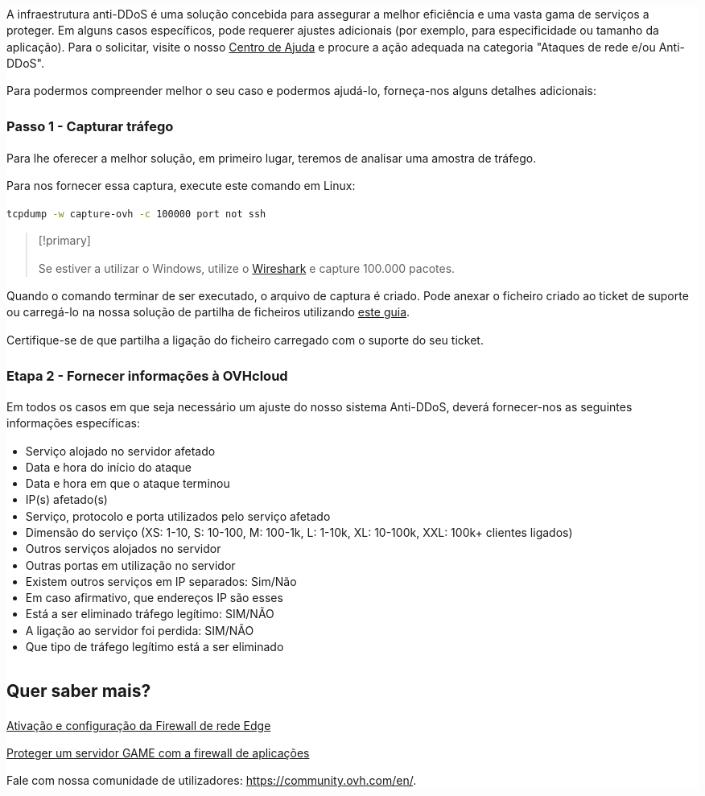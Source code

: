 A infraestrutura anti-DDoS é uma solução concebida para assegurar a melhor eficiência e uma vasta gama de serviços a proteger. Em alguns casos específicos, pode requerer ajustes adicionais (por exemplo, para especificidade ou tamanho da aplicação). Para o solicitar, visite o nosso [Centro de Ajuda](https://help.ovhcloud.com/csm?id=csm_cases_requests) e procure a ação adequada na categoria "Ataques de rede e/ou Anti-DDoS".

Para podermos compreender melhor o seu caso e podermos ajudá-lo, forneça-nos alguns detalhes adicionais:

### Passo 1 - Capturar tráfego

Para lhe oferecer a melhor solução, em primeiro lugar, teremos de analisar uma amostra de tráfego.

Para nos fornecer essa captura, execute este comando em Linux:

```bash
tcpdump -w capture-ovh -c 100000 port not ssh
```

> [!primary]
>
> Se estiver a utilizar o Windows, utilize o [Wireshark](https://www.wireshark.org/) e capture 100.000 pacotes.
>

Quando o comando terminar de ser executado, o arquivo de captura é criado. Pode anexar o ficheiro criado ao ticket de suporte ou carregá-lo na nossa solução de partilha de ficheiros utilizando [este guia](/pages/account_and_service_management/account_information/use-plik).

Certifique-se de que partilha a ligação do ficheiro carregado com o suporte do seu ticket.

### Etapa 2 - Fornecer informações à OVHcloud

Em todos os casos em que seja necessário um ajuste do nosso sistema Anti-DDoS, deverá fornecer-nos as seguintes informações específicas:

- Serviço alojado no servidor afetado
- Data e hora do início do ataque
- Data e hora em que o ataque terminou
- IP(s) afetado(s)
- Serviço, protocolo e porta utilizados pelo serviço afetado
- Dimensão do serviço (XS: 1-10, S: 10-100, M: 100-1k, L: 1-10k, XL: 10-100k, XXL: 100k+ clientes ligados)
- Outros serviços alojados no servidor
- Outras portas em utilização no servidor
- Existem outros serviços em IP separados: Sim/Não
- Em caso afirmativo, que endereços IP são esses
- Está a ser eliminado tráfego legítimo: SIM/NÃO
- A ligação ao servidor foi perdida: SIM/NÃO
- Que tipo de tráfego legítimo está a ser eliminado

## Quer saber mais?

[Ativação e configuração da Firewall de rede Edge](/pages/bare_metal_cloud/dedicated_servers/firewall_network)

[Proteger um servidor GAME com a firewall de aplicações](/pages/bare_metal_cloud/dedicated_servers/firewall_game_ddos)

Fale com nossa comunidade de utilizadores: <https://community.ovh.com/en/>.